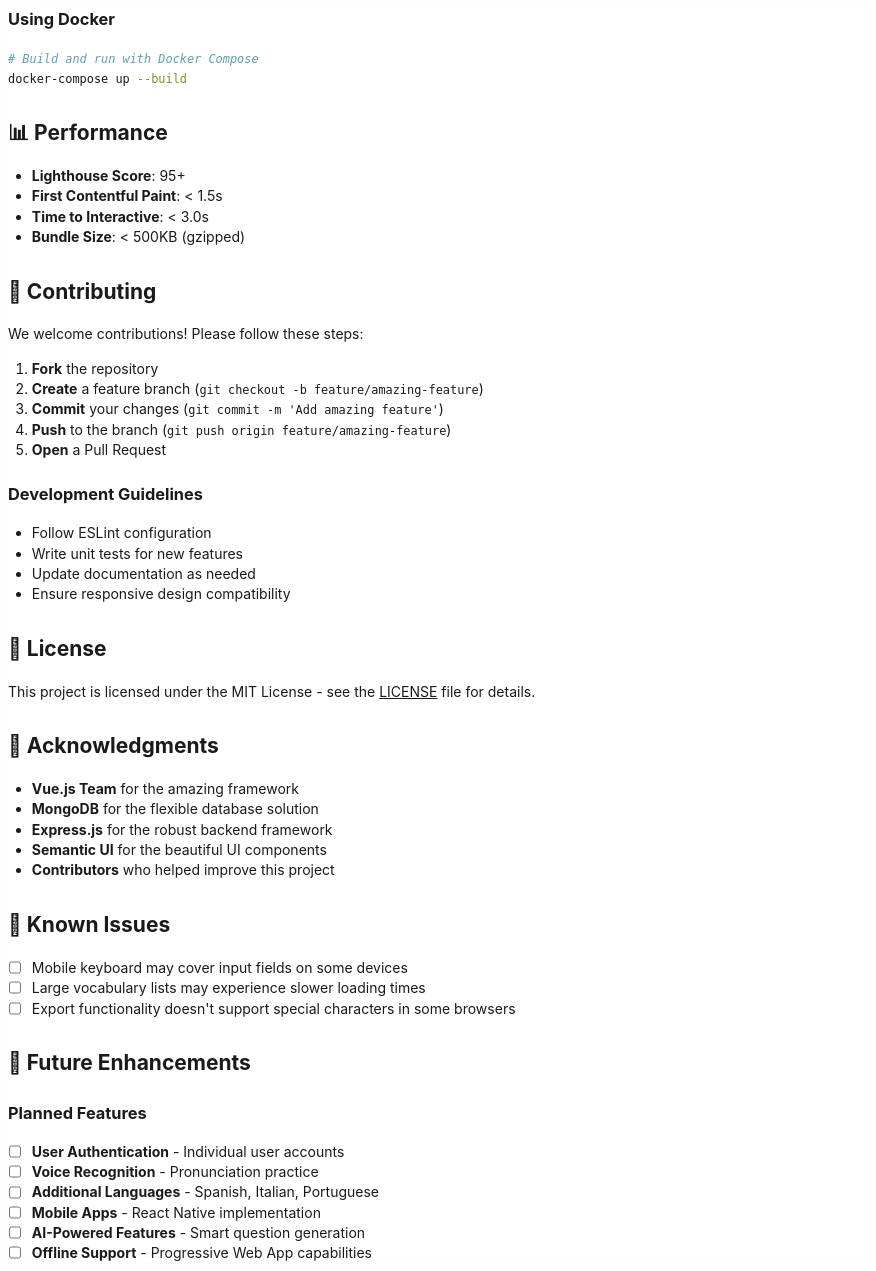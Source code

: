 ### Using Docker
```bash
# Build and run with Docker Compose
docker-compose up --build
```

## 📊 Performance

- **Lighthouse Score**: 95+
- **First Contentful Paint**: < 1.5s
- **Time to Interactive**: < 3.0s
- **Bundle Size**: < 500KB (gzipped)

## 🤝 Contributing

We welcome contributions! Please follow these steps:

1. **Fork** the repository
2. **Create** a feature branch (`git checkout -b feature/amazing-feature`)
3. **Commit** your changes (`git commit -m 'Add amazing feature'`)
4. **Push** to the branch (`git push origin feature/amazing-feature`)
5. **Open** a Pull Request

### Development Guidelines
- Follow ESLint configuration
- Write unit tests for new features
- Update documentation as needed
- Ensure responsive design compatibility

## 📝 License

This project is licensed under the MIT License - see the [LICENSE](LICENSE) file for details.

## 🙏 Acknowledgments

- **Vue.js Team** for the amazing framework
- **MongoDB** for the flexible database solution
- **Express.js** for the robust backend framework
- **Semantic UI** for the beautiful UI components
- **Contributors** who helped improve this project

## 🐛 Known Issues

- [ ] Mobile keyboard may cover input fields on some devices
- [ ] Large vocabulary lists may experience slower loading times
- [ ] Export functionality doesn't support special characters in some browsers

## 🔮 Future Enhancements

### Planned Features
- [ ] **User Authentication** - Individual user accounts
- [ ] **Voice Recognition** - Pronunciation practice
- [ ] **Additional Languages** - Spanish, Italian, Portuguese
- [ ] **Mobile Apps** - React Native implementation
- [ ] **AI-Powered Features** - Smart question generation
- [ ] **Offline Support** - Progressive Web App capabilities
